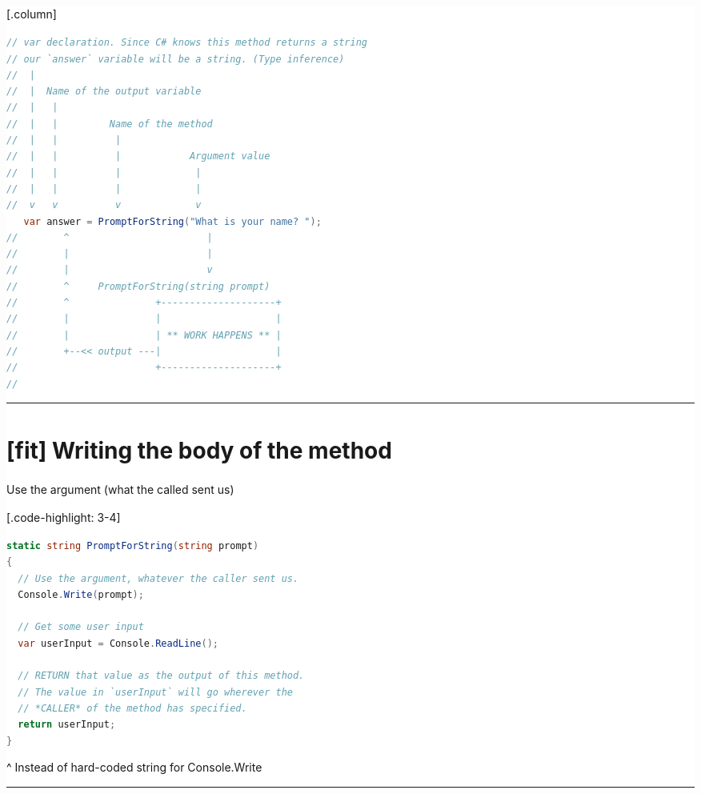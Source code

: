 [.column]

```csharp
// var declaration. Since C# knows this method returns a string
// our `answer` variable will be a string. (Type inference)
//  |
//  |  Name of the output variable
//  |   |
//  |   |         Name of the method
//  |   |          |
//  |   |          |            Argument value
//  |   |          |             |
//  |   |          |             |
//  v   v          v             v
   var answer = PromptForString("What is your name? ");
//        ^                        |
//        |                        |
//        |                        v
//        ^     PromptForString(string prompt)
//        ^               +--------------------+
//        |               |                    |
//        |               | ** WORK HAPPENS ** |
//        +--<< output ---|                    |
//                        +--------------------+
//
```

---

# [fit] Writing the body of the method

Use the argument (what the called sent us)

[.code-highlight: 3-4]

```csharp
static string PromptForString(string prompt)
{
  // Use the argument, whatever the caller sent us.
  Console.Write(prompt);

  // Get some user input
  var userInput = Console.ReadLine();

  // RETURN that value as the output of this method.
  // The value in `userInput` will go wherever the
  // *CALLER* of the method has specified.
  return userInput;
}
```

^ Instead of hard-coded string for Console.Write

---


[^1]: sudo make me a sandwich
[^2]: https://xkcd.com/149/
[^1]: There are two hard things in computer science:
